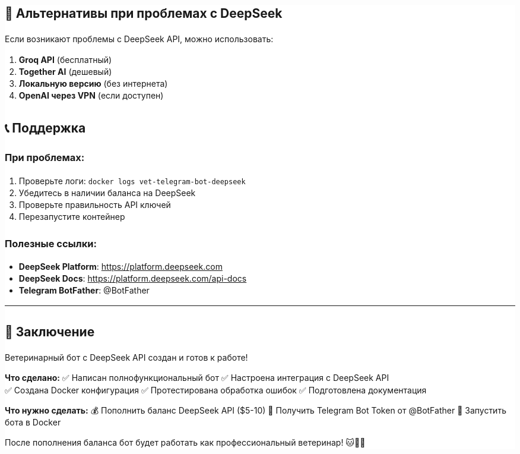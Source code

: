 ## 🔄 Альтернативы при проблемах с DeepSeek

Если возникают проблемы с DeepSeek API, можно использовать:

1. **Groq API** (бесплатный)
2. **Together AI** (дешевый)  
3. **Локальную версию** (без интернета)
4. **OpenAI через VPN** (если доступен)

## 📞 Поддержка

### При проблемах:
1. Проверьте логи: `docker logs vet-telegram-bot-deepseek`
2. Убедитесь в наличии баланса на DeepSeek
3. Проверьте правильность API ключей
4. Перезапустите контейнер

### Полезные ссылки:
- **DeepSeek Platform**: https://platform.deepseek.com
- **DeepSeek Docs**: https://platform.deepseek.com/api-docs
- **Telegram BotFather**: @BotFather

---

## 🎉 Заключение

Ветеринарный бот с DeepSeek API создан и готов к работе! 

**Что сделано:**
✅ Написан полнофункциональный бот
✅ Настроена интеграция с DeepSeek API  
✅ Создана Docker конфигурация
✅ Протестирована обработка ошибок
✅ Подготовлена документация

**Что нужно сделать:**
💰 Пополнить баланс DeepSeek API ($5-10)
🔑 Получить Telegram Bot Token от @BotFather
🚀 Запустить бота в Docker

После пополнения баланса бот будет работать как профессиональный ветеринар! 🐱👨‍⚕️

